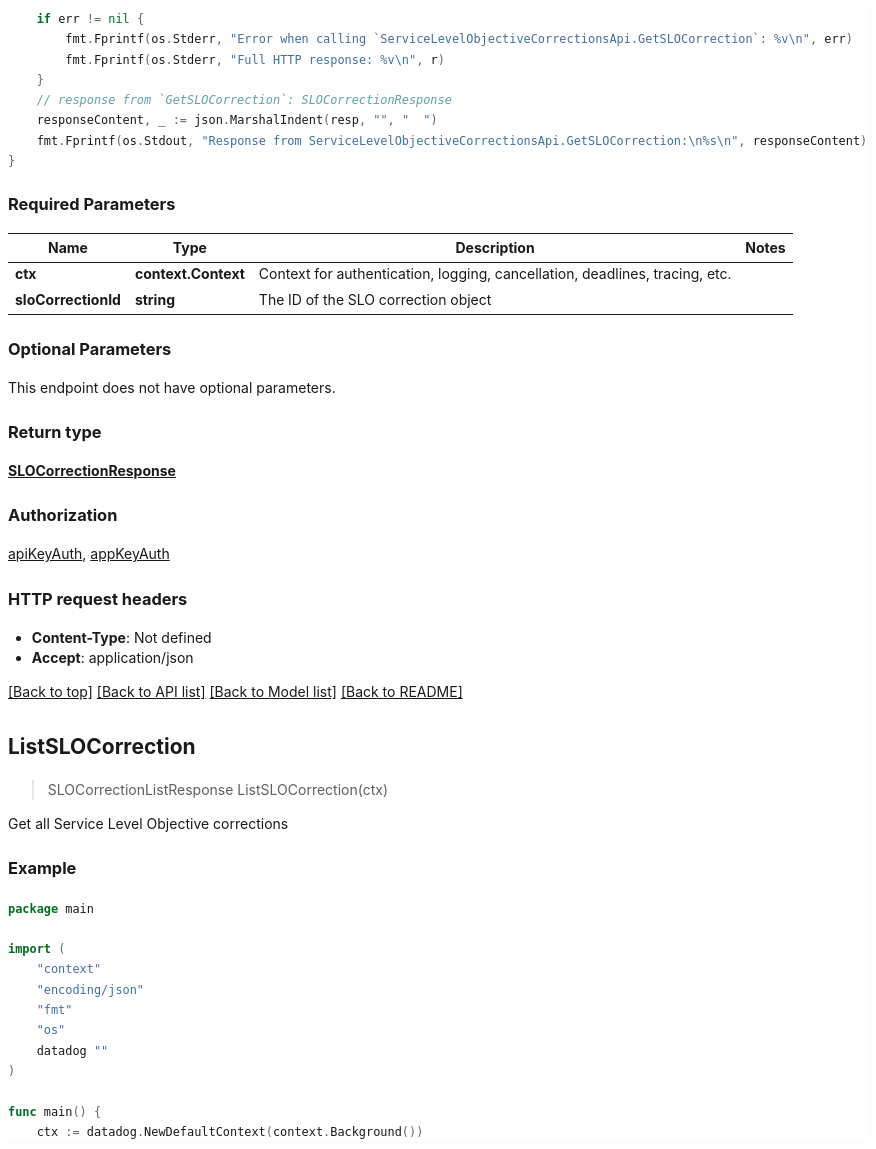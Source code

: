 ```go
    if err != nil {
        fmt.Fprintf(os.Stderr, "Error when calling `ServiceLevelObjectiveCorrectionsApi.GetSLOCorrection`: %v\n", err)
        fmt.Fprintf(os.Stderr, "Full HTTP response: %v\n", r)
    }
    // response from `GetSLOCorrection`: SLOCorrectionResponse
    responseContent, _ := json.MarshalIndent(resp, "", "  ")
    fmt.Fprintf(os.Stdout, "Response from ServiceLevelObjectiveCorrectionsApi.GetSLOCorrection:\n%s\n", responseContent)
}
```

### Required Parameters


Name | Type | Description  | Notes
---- | ---- | ------------ | ------
**ctx** | **context.Context** | Context for authentication, logging, cancellation, deadlines, tracing, etc. |
**sloCorrectionId** | **string** | The ID of the SLO correction object | 


### Optional Parameters

This endpoint does not have optional parameters.


### Return type

[**SLOCorrectionResponse**](SLOCorrectionResponse.md)

### Authorization

[apiKeyAuth](../README.md#apiKeyAuth), [appKeyAuth](../README.md#appKeyAuth)

### HTTP request headers

- **Content-Type**: Not defined
- **Accept**: application/json

[[Back to top]](#) [[Back to API list]](../README.md#documentation-for-api-endpoints)
[[Back to Model list]](../README.md#documentation-for-models)
[[Back to README]](../README.md)


## ListSLOCorrection

> SLOCorrectionListResponse ListSLOCorrection(ctx)

Get all Service Level Objective corrections

### Example

```go
package main

import (
    "context"
    "encoding/json"
    "fmt"
    "os"
    datadog ""
)

func main() {
    ctx := datadog.NewDefaultContext(context.Background())

```